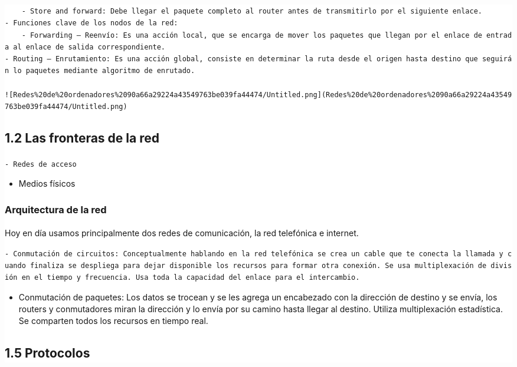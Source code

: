         - Store and forward: Debe llegar el paquete completo al router antes de transmitirlo por el siguiente enlace.
    - Funciones clave de los nodos de la red:
        - Forwarding – Reenvío: Es una acción local, que se encarga de mover los paquetes que llegan por el enlace de entrada al enlace de salida correspondiente.
    - Routing – Enrutamiento: Es una acción global, consiste en determinar la ruta desde el origen hasta destino que seguirán lo paquetes mediante algoritmo de enrutado.
    
    ![Redes%20de%20ordenadores%2090a66a29224a43549763be039fa44474/Untitled.png](Redes%20de%20ordenadores%2090a66a29224a43549763be039fa44474/Untitled.png)
    
## 1.2 Las fronteras de la red
    
    - Redes de acceso
- Medios físicos
    
### Arquitectura de la red
    
Hoy en día usamos principalmente dos redes de comunicación, la red telefónica e internet.
    
    - Conmutación de circuitos: Conceptualmente hablando en la red telefónica se crea un cable que te conecta la llamada y cuando finaliza se despliega para dejar disponible los recursos para formar otra conexión. Se usa multiplexación de división en el tiempo y frecuencia. Usa toda la capacidad del enlace para el intercambio.
- Conmutación de paquetes: Los datos se trocean y se les agrega un encabezado con la dirección de destino y se envía, los routers y conmutadores miran la dirección y lo envía por su camino hasta llegar al destino. Utiliza multiplexación estadística. Se comparten todos los recursos en tiempo real.
    
## 1.5 Protocolos
    